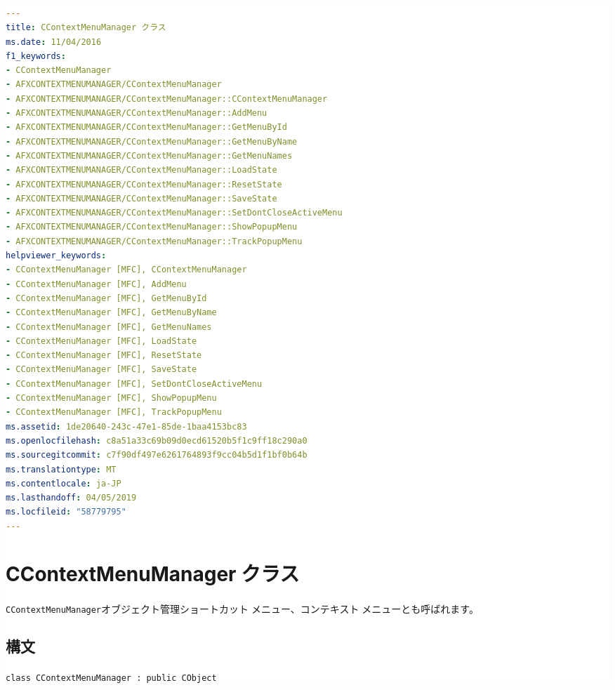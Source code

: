 ```yaml
---
title: CContextMenuManager クラス
ms.date: 11/04/2016
f1_keywords:
- CContextMenuManager
- AFXCONTEXTMENUMANAGER/CContextMenuManager
- AFXCONTEXTMENUMANAGER/CContextMenuManager::CContextMenuManager
- AFXCONTEXTMENUMANAGER/CContextMenuManager::AddMenu
- AFXCONTEXTMENUMANAGER/CContextMenuManager::GetMenuById
- AFXCONTEXTMENUMANAGER/CContextMenuManager::GetMenuByName
- AFXCONTEXTMENUMANAGER/CContextMenuManager::GetMenuNames
- AFXCONTEXTMENUMANAGER/CContextMenuManager::LoadState
- AFXCONTEXTMENUMANAGER/CContextMenuManager::ResetState
- AFXCONTEXTMENUMANAGER/CContextMenuManager::SaveState
- AFXCONTEXTMENUMANAGER/CContextMenuManager::SetDontCloseActiveMenu
- AFXCONTEXTMENUMANAGER/CContextMenuManager::ShowPopupMenu
- AFXCONTEXTMENUMANAGER/CContextMenuManager::TrackPopupMenu
helpviewer_keywords:
- CContextMenuManager [MFC], CContextMenuManager
- CContextMenuManager [MFC], AddMenu
- CContextMenuManager [MFC], GetMenuById
- CContextMenuManager [MFC], GetMenuByName
- CContextMenuManager [MFC], GetMenuNames
- CContextMenuManager [MFC], LoadState
- CContextMenuManager [MFC], ResetState
- CContextMenuManager [MFC], SaveState
- CContextMenuManager [MFC], SetDontCloseActiveMenu
- CContextMenuManager [MFC], ShowPopupMenu
- CContextMenuManager [MFC], TrackPopupMenu
ms.assetid: 1de20640-243c-47e1-85de-1baa4153bc83
ms.openlocfilehash: c8a51a33c69b09d0ecd61520b5f1c9ff18c290a0
ms.sourcegitcommit: c7f90df497e6261764893f9cc04b5d1f1bf0b64b
ms.translationtype: MT
ms.contentlocale: ja-JP
ms.lasthandoff: 04/05/2019
ms.locfileid: "58779795"
---
```

# <a name="ccontextmenumanager-class"></a>CContextMenuManager クラス

`CContextMenuManager`オブジェクト管理ショートカット メニュー、コンテキスト メニューとも呼ばれます。

## <a name="syntax"></a>構文

```
class CContextMenuManager : public CObject
```
